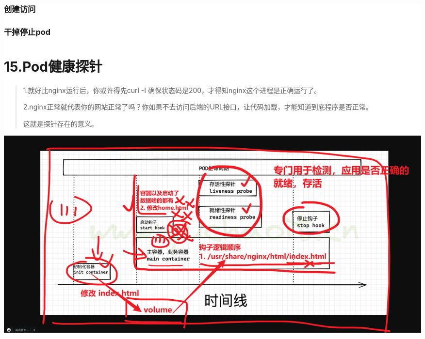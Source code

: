 



### 创建访问



### 干掉停止pod





# 15.Pod健康探针

> 1.就好比nginx运行后，你或许得先curl -I  确保状态码是200，才得知nginx这个进程是正确运行了。
>
> 2.nginx正常就代表你的网站正常了吗？你如果不去访问后端的URL接口，让代码加载，才能知道到底程序是否正常。
>
> 这就是探针存在的意义。

![1663559359436](pic/1663559359436.png)


